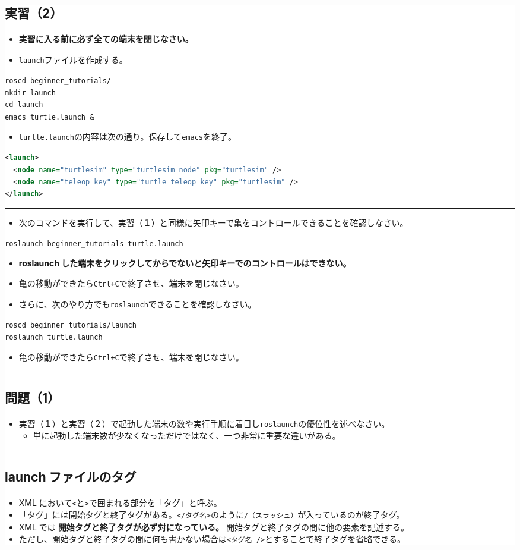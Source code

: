 
## 実習（2）

* **実習に入る前に必ず全ての端末を閉じなさい。**

* `launch`ファイルを作成する。

```shell
roscd beginner_tutorials/
mkdir launch
cd launch
emacs turtle.launch &
```

* `turtle.launch`の内容は次の通り。保存して`emacs`を終了。

```xml
<launch>
  <node name="turtlesim" type="turtlesim_node" pkg="turtlesim" />
  <node name="teleop_key" type="turtle_teleop_key" pkg="turtlesim" />  
</launch>
```

---

* 次のコマンドを実行して、実習（１）と同様に矢印キーで亀をコントロールできることを確認しなさい。

```shell
roslaunch beginner_tutorials turtle.launch 
```

* **roslaunch した端末をクリックしてからでないと矢印キーでのコントロールはできない。**

* 亀の移動ができたら`Ctrl+C`で終了させ、端末を閉じなさい。
* さらに、次のやり方でも`roslaunch`できることを確認しなさい。

```shell
roscd beginner_tutorials/launch
roslaunch turtle.launch 
```

* 亀の移動ができたら`Ctrl+C`で終了させ、端末を閉じなさい。

---

## 問題（1）

* 実習（１）と実習（２）で起動した端末の数や実行手順に着目し`roslaunch`の優位性を述べなさい。
  * 単に起動した端末数が少なくなっただけではなく、一つ非常に重要な違いがある。

---

## launch ファイルのタグ

* XML において`<`と`>`で囲まれる部分を「タグ」と呼ぶ。
* 「タグ」には開始タグと終了タグがある。`</タグ名>`のように`/（スラッシュ）`が入っているのが終了タグ。
* XML では **開始タグと終了タグが必ず対になっている。** 開始タグと終了タグの間に他の要素を記述する。
* ただし、開始タグと終了タグの間に何も書かない場合は`<タグ名 />`とすることで終了タグを省略できる。

